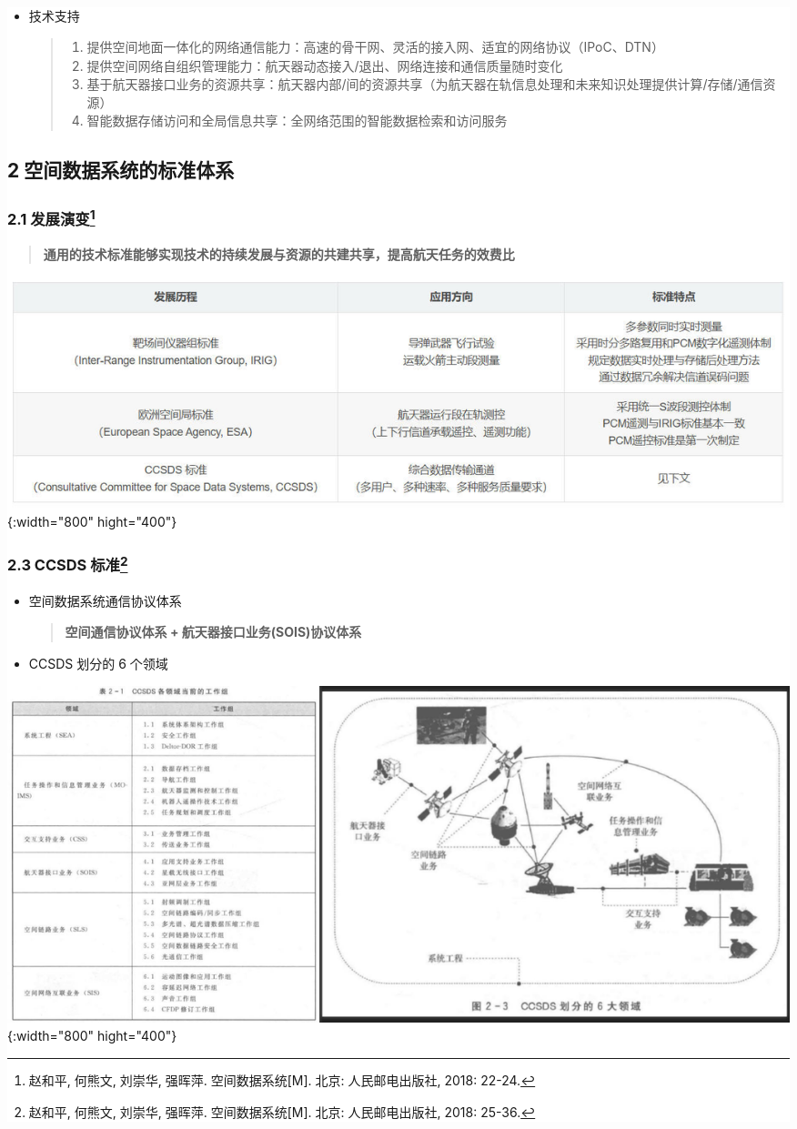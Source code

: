 - 技术支持
  > 1. 提供空间地面一体化的网络通信能力：高速的骨干网、灵活的接入网、适宜的网络协议（IPoC、DTN）
  > 2. 提供空间网络自组织管理能力：航天器动态接入/退出、网络连接和通信质量随时变化
  > 3. 基于航天器接口业务的资源共享：航天器内部/间的资源共享（为航天器在轨信息处理和未来知识处理提供计算/存储/通信资源）
  > 4. 智能数据存储访问和全局信息共享：全网络范围的智能数据检索和访问服务

## 2 空间数据系统的标准体系

### 2.1 发展演变[^4]

> **通用的技术标准能够实现技术的持续发展与资源的共建共享，提高航天任务的效费比**

![](/img/2025-08-05/Snipaste_2025-08-15_21-13-04.jpg){:width="800" hight="400"}

### 2.3 CCSDS 标准[^5]

- 空间数据系统通信协议体系

  > **空间通信协议体系 + 航天器接口业务(SOIS)协议体系**

- CCSDS 划分的 6 个领域

![](/img/2025-08-05/Snipaste_2025-08-16_11-26-12.jpg){:width="800" hight="400"}


[^1]: 赵和平, 何熊文, 刘崇华, 强晖萍. 空间数据系统[M]. 北京: 人民邮电出版社, 2018: 1-5.
[^2]: 赵和平, 何熊文, 刘崇华, 强晖萍. 空间数据系统[M]. 北京: 人民邮电出版社, 2018: 6-15.
[^3]: 赵和平, 何熊文, 刘崇华, 强晖萍. 空间数据系统[M]. 北京: 人民邮电出版社, 2018: 16-19.
[^4]: 赵和平, 何熊文, 刘崇华, 强晖萍. 空间数据系统[M]. 北京: 人民邮电出版社, 2018: 22-24.
[^5]: 赵和平, 何熊文, 刘崇华, 强晖萍. 空间数据系统[M]. 北京: 人民邮电出版社, 2018: 25-36.
[^6]: 赵和平, 何熊文, 刘崇华, 强晖萍. 空间数据系统[M]. 北京: 人民邮电出版社, 2018: 37-42.
[^7]: 赵和平, 何熊文, 刘崇华, 强晖萍. 空间数据系统[M]. 北京: 人民邮电出版社, 2018: 43-46.
[^8]: 赵和平, 何熊文, 刘崇华, 强晖萍. 空间数据系统[M]. 北京: 人民邮电出版社, 2018: 60-61.